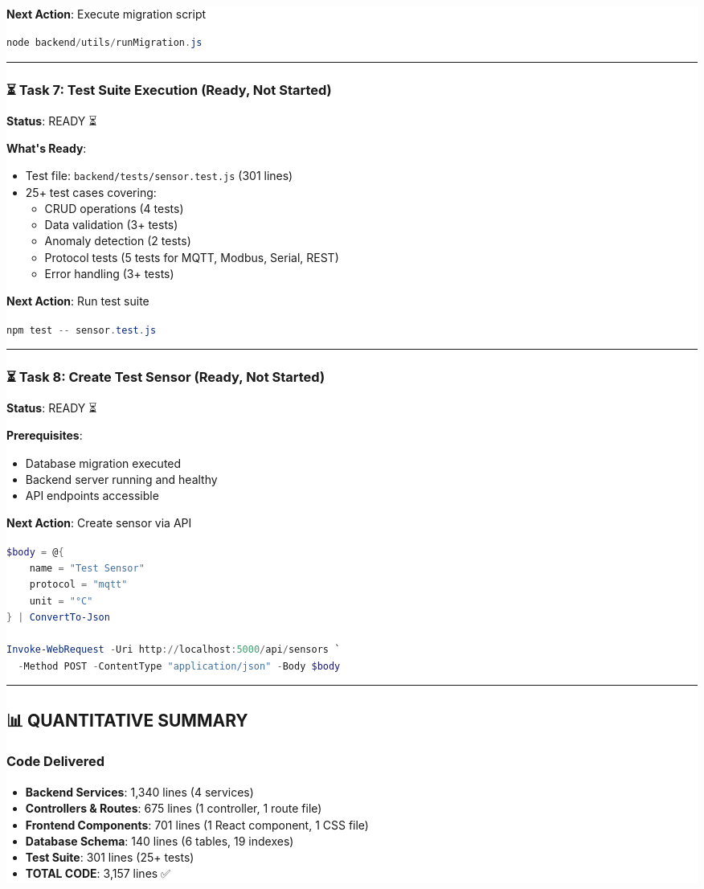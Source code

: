 **Next Action**: Execute migration script
```powershell
node backend/utils/runMigration.js
```

---

### ⏳ Task 7: Test Suite Execution (Ready, Not Started)
**Status**: READY ⏳

**What's Ready**:
- Test file: `backend/tests/sensor.test.js` (301 lines)
- 25+ test cases covering:
  - CRUD operations (4 tests)
  - Data validation (3+ tests)
  - Anomaly detection (2 tests)
  - Protocol tests (5 tests for MQTT, Modbus, Serial, REST)
  - Error handling (3+ tests)

**Next Action**: Run test suite
```powershell
npm test -- sensor.test.js
```

---

### ⏳ Task 8: Create Test Sensor (Ready, Not Started)
**Status**: READY ⏳

**Prerequisites**:
- Database migration executed
- Backend server running and healthy
- API endpoints accessible

**Next Action**: Create sensor via API
```powershell
$body = @{
    name = "Test Sensor"
    protocol = "mqtt"
    unit = "°C"
} | ConvertTo-Json

Invoke-WebRequest -Uri http://localhost:5000/api/sensors `
  -Method POST -ContentType "application/json" -Body $body
```

---

## 📊 QUANTITATIVE SUMMARY

### Code Delivered
- **Backend Services**: 1,340 lines (4 services)
- **Controllers & Routes**: 675 lines (1 controller, 1 route file)
- **Frontend Components**: 701 lines (1 React component, 1 CSS file)
- **Database Schema**: 140 lines (6 tables, 19 indexes)
- **Test Suite**: 301 lines (25+ tests)
- **TOTAL CODE**: 3,157 lines ✅
